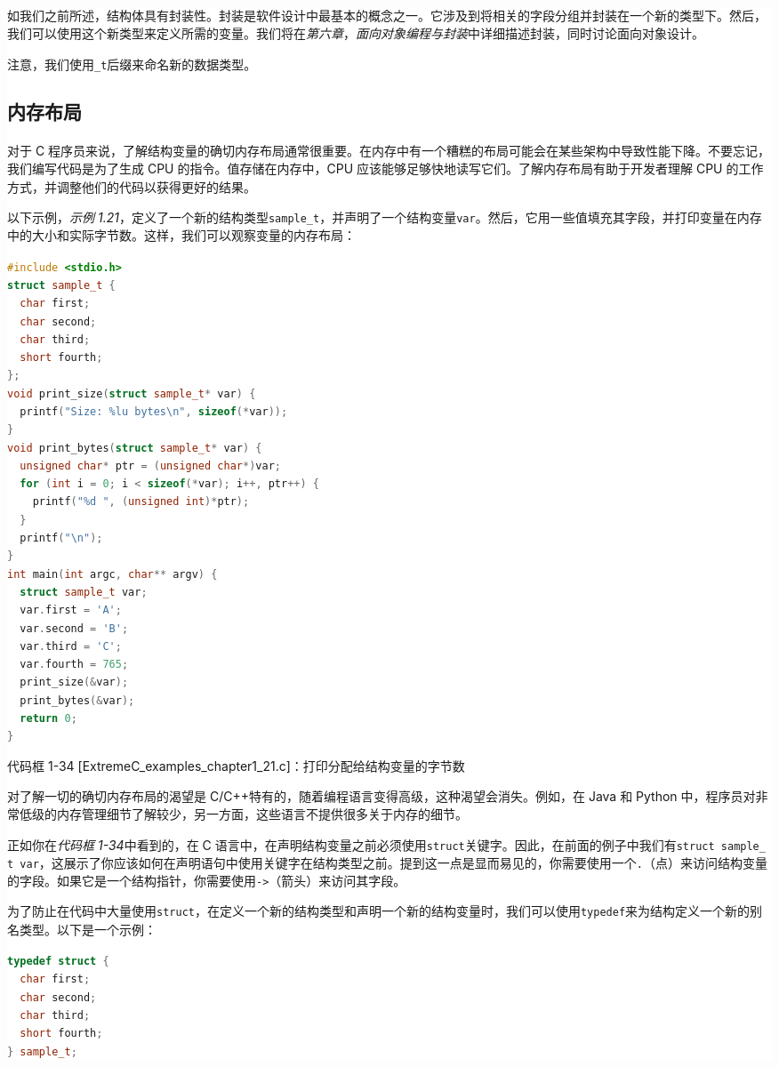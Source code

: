 如我们之前所述，结构体具有封装性。封装是软件设计中最基本的概念之一。它涉及到将相关的字段分组并封装在一个新的类型下。然后，我们可以使用这个新类型来定义所需的变量。我们将在*第六章*，*面向对象编程与封装*中详细描述封装，同时讨论面向对象设计。

注意，我们使用`_t`后缀来命名新的数据类型。

## 内存布局

对于 C 程序员来说，了解结构变量的确切内存布局通常很重要。在内存中有一个糟糕的布局可能会在某些架构中导致性能下降。不要忘记，我们编写代码是为了生成 CPU 的指令。值存储在内存中，CPU 应该能够足够快地读写它们。了解内存布局有助于开发者理解 CPU 的工作方式，并调整他们的代码以获得更好的结果。

以下示例，*示例 1.21*，定义了一个新的结构类型`sample_t`，并声明了一个结构变量`var`。然后，它用一些值填充其字段，并打印变量在内存中的大小和实际字节数。这样，我们可以观察变量的内存布局：

```cpp
#include <stdio.h>
struct sample_t {
  char first;
  char second;
  char third;
  short fourth;
};
void print_size(struct sample_t* var) {
  printf("Size: %lu bytes\n", sizeof(*var));
}
void print_bytes(struct sample_t* var) {
  unsigned char* ptr = (unsigned char*)var;
  for (int i = 0; i < sizeof(*var); i++, ptr++) {
    printf("%d ", (unsigned int)*ptr);
  }
  printf("\n");
}
int main(int argc, char** argv) {
  struct sample_t var;
  var.first = 'A';
  var.second = 'B';
  var.third = 'C';
  var.fourth = 765;
  print_size(&var);
  print_bytes(&var);
  return 0;
}
```

代码框 1-34 [ExtremeC_examples_chapter1_21.c]：打印分配给结构变量的字节数

对了解一切的确切内存布局的渴望是 C/C++特有的，随着编程语言变得高级，这种渴望会消失。例如，在 Java 和 Python 中，程序员对非常低级的内存管理细节了解较少，另一方面，这些语言不提供很多关于内存的细节。

正如你在*代码框 1-34*中看到的，在 C 语言中，在声明结构变量之前必须使用`struct`关键字。因此，在前面的例子中我们有`struct sample_t var`，这展示了你应该如何在声明语句中使用关键字在结构类型之前。提到这一点是显而易见的，你需要使用一个`.`（点）来访问结构变量的字段。如果它是一个结构指针，你需要使用`->`（箭头）来访问其字段。

为了防止在代码中大量使用`struct`，在定义一个新的结构类型和声明一个新的结构变量时，我们可以使用`typedef`来为结构定义一个新的别名类型。以下是一个示例：

```cpp
typedef struct {
  char first;
  char second;
  char third;
  short fourth;
} sample_t;
```

